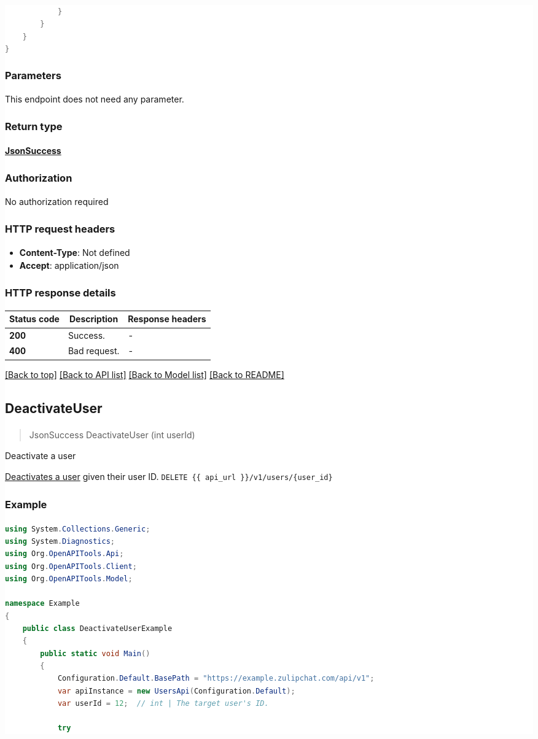 ```csharp
            }
        }
    }
}
```

### Parameters

This endpoint does not need any parameter.

### Return type

[**JsonSuccess**](JsonSuccess.md)

### Authorization

No authorization required

### HTTP request headers

- **Content-Type**: Not defined
- **Accept**: application/json


### HTTP response details
| Status code | Description | Response headers |
|-------------|-------------|------------------|
| **200** | Success. |  -  |
| **400** | Bad request. |  -  |

[[Back to top]](#)
[[Back to API list]](../README.md#documentation-for-api-endpoints)
[[Back to Model list]](../README.md#documentation-for-models)
[[Back to README]](../README.md)


## DeactivateUser

> JsonSuccess DeactivateUser (int userId)

Deactivate a user

[Deactivates a user](https://zulip.com/help/deactivate-or-reactivate-a-user) given their user ID.  `DELETE {{ api_url }}/v1/users/{user_id}` 

### Example

```csharp
using System.Collections.Generic;
using System.Diagnostics;
using Org.OpenAPITools.Api;
using Org.OpenAPITools.Client;
using Org.OpenAPITools.Model;

namespace Example
{
    public class DeactivateUserExample
    {
        public static void Main()
        {
            Configuration.Default.BasePath = "https://example.zulipchat.com/api/v1";
            var apiInstance = new UsersApi(Configuration.Default);
            var userId = 12;  // int | The target user's ID. 

            try
```